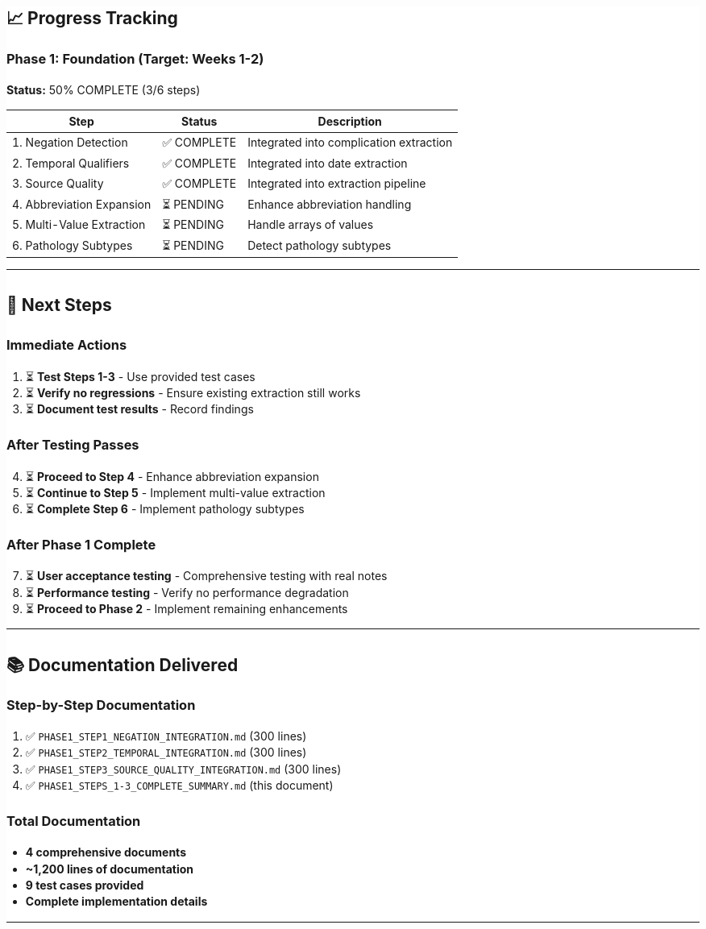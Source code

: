 
## 📈 Progress Tracking

### Phase 1: Foundation (Target: Weeks 1-2)
**Status:** 50% COMPLETE (3/6 steps)

| Step | Status | Description |
|------|--------|-------------|
| 1. Negation Detection | ✅ COMPLETE | Integrated into complication extraction |
| 2. Temporal Qualifiers | ✅ COMPLETE | Integrated into date extraction |
| 3. Source Quality | ✅ COMPLETE | Integrated into extraction pipeline |
| 4. Abbreviation Expansion | ⏳ PENDING | Enhance abbreviation handling |
| 5. Multi-Value Extraction | ⏳ PENDING | Handle arrays of values |
| 6. Pathology Subtypes | ⏳ PENDING | Detect pathology subtypes |

---

## 🚀 Next Steps

### Immediate Actions
1. ⏳ **Test Steps 1-3** - Use provided test cases
2. ⏳ **Verify no regressions** - Ensure existing extraction still works
3. ⏳ **Document test results** - Record findings

### After Testing Passes
4. ⏳ **Proceed to Step 4** - Enhance abbreviation expansion
5. ⏳ **Continue to Step 5** - Implement multi-value extraction
6. ⏳ **Complete Step 6** - Implement pathology subtypes

### After Phase 1 Complete
7. ⏳ **User acceptance testing** - Comprehensive testing with real notes
8. ⏳ **Performance testing** - Verify no performance degradation
9. ⏳ **Proceed to Phase 2** - Implement remaining enhancements

---

## 📚 Documentation Delivered

### Step-by-Step Documentation
1. ✅ `PHASE1_STEP1_NEGATION_INTEGRATION.md` (300 lines)
2. ✅ `PHASE1_STEP2_TEMPORAL_INTEGRATION.md` (300 lines)
3. ✅ `PHASE1_STEP3_SOURCE_QUALITY_INTEGRATION.md` (300 lines)
4. ✅ `PHASE1_STEPS_1-3_COMPLETE_SUMMARY.md` (this document)

### Total Documentation
- **4 comprehensive documents**
- **~1,200 lines of documentation**
- **9 test cases provided**
- **Complete implementation details**

---